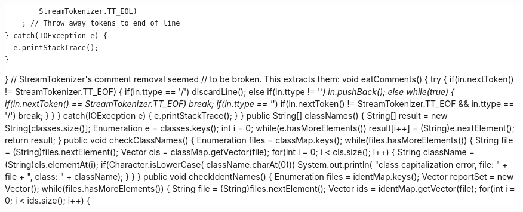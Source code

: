             StreamTokenizer.TT_EOL)
        ; // Throw away tokens to end of line
    } catch(IOException e) {
      e.printStackTrace();
    }
  }
  // StreamTokenizer's comment removal seemed
  // to be broken. This extracts them:
  void eatComments() {
    try {
      if(in.nextToken() != 
         StreamTokenizer.TT_EOF) {
        if(in.ttype == '/')
          discardLine();
        else if(in.ttype != '*')
          in.pushBack();
        else 
          while(true) {
            if(in.nextToken() == 
              StreamTokenizer.TT_EOF)
              break;
            if(in.ttype == '*')
              if(in.nextToken() != 
                StreamTokenizer.TT_EOF
                && in.ttype == '/')
                break;
          }
      }
    } catch(IOException e) {
      e.printStackTrace();
    }
  }
  public String[] classNames() {
    String[] result = new String[classes.size()];
    Enumeration e = classes.keys();
    int i = 0;
    while(e.hasMoreElements())
      result[i++] = (String)e.nextElement();
    return result;
  }
  public void checkClassNames() {
    Enumeration files = classMap.keys();
    while(files.hasMoreElements()) {
      String file = (String)files.nextElement();
      Vector cls = classMap.getVector(file);
      for(int i = 0; i < cls.size(); i++) {
        String className = 
          (String)cls.elementAt(i);
        if(Character.isLowerCase(
             className.charAt(0)))
          System.out.println(
            "class capitalization error, file: "
            + file + ", class: " 
            + className);
      }
    }
  }
  public void checkIdentNames() {
    Enumeration files = identMap.keys();
    Vector reportSet = new Vector();
    while(files.hasMoreElements()) {
      String file = (String)files.nextElement();
      Vector ids = identMap.getVector(file);
      for(int i = 0; i < ids.size(); i++) {